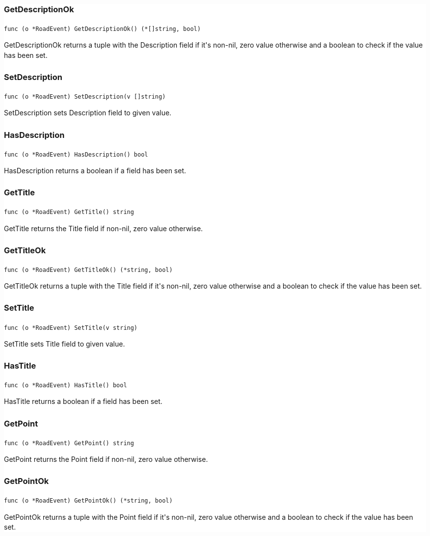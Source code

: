 ### GetDescriptionOk

`func (o *RoadEvent) GetDescriptionOk() (*[]string, bool)`

GetDescriptionOk returns a tuple with the Description field if it's non-nil, zero value otherwise
and a boolean to check if the value has been set.

### SetDescription

`func (o *RoadEvent) SetDescription(v []string)`

SetDescription sets Description field to given value.

### HasDescription

`func (o *RoadEvent) HasDescription() bool`

HasDescription returns a boolean if a field has been set.

### GetTitle

`func (o *RoadEvent) GetTitle() string`

GetTitle returns the Title field if non-nil, zero value otherwise.

### GetTitleOk

`func (o *RoadEvent) GetTitleOk() (*string, bool)`

GetTitleOk returns a tuple with the Title field if it's non-nil, zero value otherwise
and a boolean to check if the value has been set.

### SetTitle

`func (o *RoadEvent) SetTitle(v string)`

SetTitle sets Title field to given value.

### HasTitle

`func (o *RoadEvent) HasTitle() bool`

HasTitle returns a boolean if a field has been set.

### GetPoint

`func (o *RoadEvent) GetPoint() string`

GetPoint returns the Point field if non-nil, zero value otherwise.

### GetPointOk

`func (o *RoadEvent) GetPointOk() (*string, bool)`

GetPointOk returns a tuple with the Point field if it's non-nil, zero value otherwise
and a boolean to check if the value has been set.
